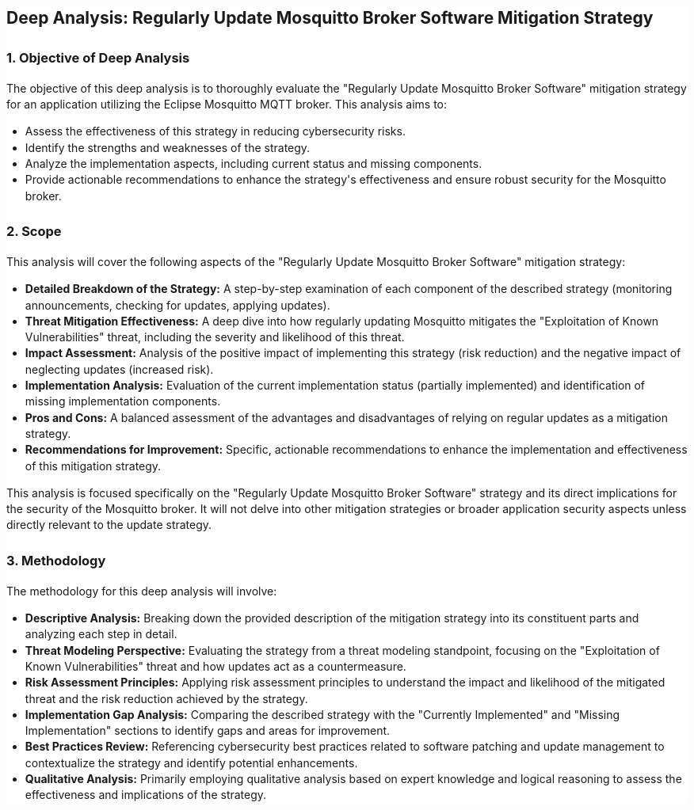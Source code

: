 ## Deep Analysis: Regularly Update Mosquitto Broker Software Mitigation Strategy

### 1. Objective of Deep Analysis

The objective of this deep analysis is to thoroughly evaluate the "Regularly Update Mosquitto Broker Software" mitigation strategy for an application utilizing the Eclipse Mosquitto MQTT broker. This analysis aims to:

*   Assess the effectiveness of this strategy in reducing cybersecurity risks.
*   Identify the strengths and weaknesses of the strategy.
*   Analyze the implementation aspects, including current status and missing components.
*   Provide actionable recommendations to enhance the strategy's effectiveness and ensure robust security for the Mosquitto broker.

### 2. Scope

This analysis will cover the following aspects of the "Regularly Update Mosquitto Broker Software" mitigation strategy:

*   **Detailed Breakdown of the Strategy:**  A step-by-step examination of each component of the described strategy (monitoring announcements, checking for updates, applying updates).
*   **Threat Mitigation Effectiveness:**  A deep dive into how regularly updating Mosquitto mitigates the "Exploitation of Known Vulnerabilities" threat, including the severity and likelihood of this threat.
*   **Impact Assessment:**  Analysis of the positive impact of implementing this strategy (risk reduction) and the negative impact of neglecting updates (increased risk).
*   **Implementation Analysis:**  Evaluation of the current implementation status (partially implemented) and identification of missing implementation components.
*   **Pros and Cons:**  A balanced assessment of the advantages and disadvantages of relying on regular updates as a mitigation strategy.
*   **Recommendations for Improvement:**  Specific, actionable recommendations to enhance the implementation and effectiveness of this mitigation strategy.

This analysis is focused specifically on the "Regularly Update Mosquitto Broker Software" strategy and its direct implications for the security of the Mosquitto broker. It will not delve into other mitigation strategies or broader application security aspects unless directly relevant to the update strategy.

### 3. Methodology

The methodology for this deep analysis will involve:

*   **Descriptive Analysis:**  Breaking down the provided description of the mitigation strategy into its constituent parts and analyzing each step in detail.
*   **Threat Modeling Perspective:**  Evaluating the strategy from a threat modeling standpoint, focusing on the "Exploitation of Known Vulnerabilities" threat and how updates act as a countermeasure.
*   **Risk Assessment Principles:**  Applying risk assessment principles to understand the impact and likelihood of the mitigated threat and the risk reduction achieved by the strategy.
*   **Implementation Gap Analysis:**  Comparing the described strategy with the "Currently Implemented" and "Missing Implementation" sections to identify gaps and areas for improvement.
*   **Best Practices Review:**  Referencing cybersecurity best practices related to software patching and update management to contextualize the strategy and identify potential enhancements.
*   **Qualitative Analysis:**  Primarily employing qualitative analysis based on expert knowledge and logical reasoning to assess the effectiveness and implications of the strategy.
